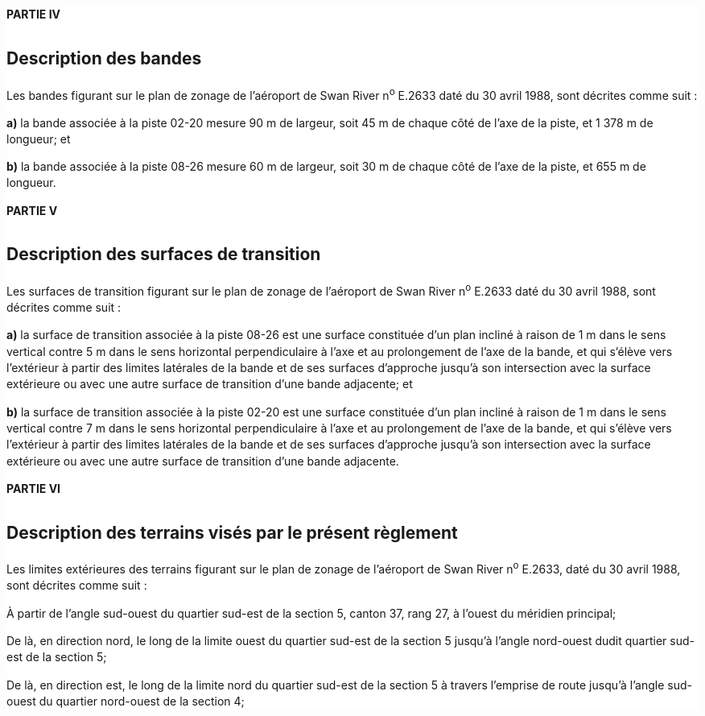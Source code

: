 

**PARTIE IV** 
## Description des bandes

Les bandes figurant sur le plan de zonage de l’aéroport de Swan River n<sup>o</sup> E.2633 daté du 30 avril 1988, sont décrites comme suit :

**a)** la bande associée à la piste 02-20 mesure 90 m de largeur, soit 45 m de chaque côté de l’axe de la piste, et 1 378 m de longueur; et



**b)** la bande associée à la piste 08-26 mesure 60 m de largeur, soit 30 m de chaque côté de l’axe de la piste, et 655 m de longueur.





**PARTIE V** 
## Description des surfaces de transition

Les surfaces de transition figurant sur le plan de zonage de l’aéroport de Swan River n<sup>o</sup> E.2633 daté du 30 avril 1988, sont décrites comme suit :

**a)** la surface de transition associée à la piste 08-26 est une surface constituée d’un plan incliné à raison de 1 m dans le sens vertical contre 5 m dans le sens horizontal perpendiculaire à l’axe et au prolongement de l’axe de la bande, et qui s’élève vers l’extérieur à partir des limites latérales de la bande et de ses surfaces d’approche jusqu’à son intersection avec la surface extérieure ou avec une autre surface de transition d’une bande adjacente; et



**b)** la surface de transition associée à la piste 02-20 est une surface constituée d’un plan incliné à raison de 1 m dans le sens vertical contre 7 m dans le sens horizontal perpendiculaire à l’axe et au prolongement de l’axe de la bande, et qui s’élève vers l’extérieur à partir des limites latérales de la bande et de ses surfaces d’approche jusqu’à son intersection avec la surface extérieure ou avec une autre surface de transition d’une bande adjacente.





**PARTIE VI** 
## Description des terrains visés par le présent règlement

Les limites extérieures des terrains figurant sur le plan de zonage de l’aéroport de Swan River n<sup>o</sup> E.2633, daté du 30 avril 1988, sont décrites comme suit :

À partir de l’angle sud-ouest du quartier sud-est de la section 5, canton 37, rang 27, à l’ouest du méridien principal;



De là, en direction nord, le long de la limite ouest du quartier sud-est de la section 5 jusqu’à l’angle nord-ouest dudit quartier sud-est de la section 5;



De là, en direction est, le long de la limite nord du quartier sud-est de la section 5 à travers l’emprise de route jusqu’à l’angle sud-ouest du quartier nord-ouest de la section 4;
